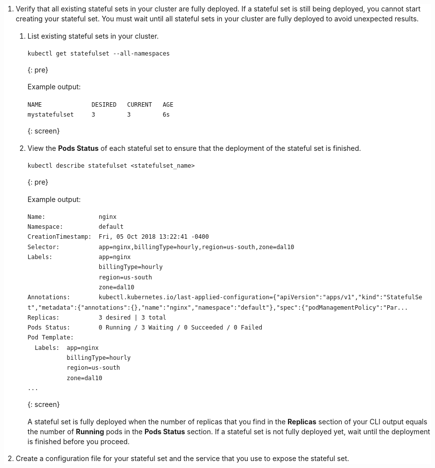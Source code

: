 1. Verify that all existing stateful sets in your cluster are fully deployed. If a stateful set is still being deployed, you cannot start creating your stateful set. You must wait until all stateful sets in your cluster are fully deployed to avoid unexpected results.
   1. List existing stateful sets in your cluster.
      ```
      kubectl get statefulset --all-namespaces
      ```
      {: pre}

      Example output:
      ```
      NAME              DESIRED   CURRENT   AGE
      mystatefulset     3         3         6s
      ```
      {: screen}

   2. View the **Pods Status** of each stateful set to ensure that the deployment of the stateful set is finished.  
      ```
      kubectl describe statefulset <statefulset_name>
      ```
      {: pre}

      Example output:
      ```
      Name:               nginx
      Namespace:          default
      CreationTimestamp:  Fri, 05 Oct 2018 13:22:41 -0400
      Selector:           app=nginx,billingType=hourly,region=us-south,zone=dal10
      Labels:             app=nginx
                          billingType=hourly
                          region=us-south
                          zone=dal10
      Annotations:        kubectl.kubernetes.io/last-applied-configuration={"apiVersion":"apps/v1","kind":"StatefulSet","metadata":{"annotations":{},"name":"nginx","namespace":"default"},"spec":{"podManagementPolicy":"Par...
      Replicas:           3 desired | 3 total
      Pods Status:        0 Running / 3 Waiting / 0 Succeeded / 0 Failed
      Pod Template:
        Labels:  app=nginx
                 billingType=hourly
                 region=us-south
                 zone=dal10
      ...
      ```
      {: screen}

      A stateful set is fully deployed when the number of replicas that you find in the **Replicas** section of your CLI output equals the number of **Running** pods in the **Pods Status** section. If a stateful set is not fully deployed yet, wait until the deployment is finished before you proceed.

2. Create a configuration file for your stateful set and the service that you use to expose the stateful set.

